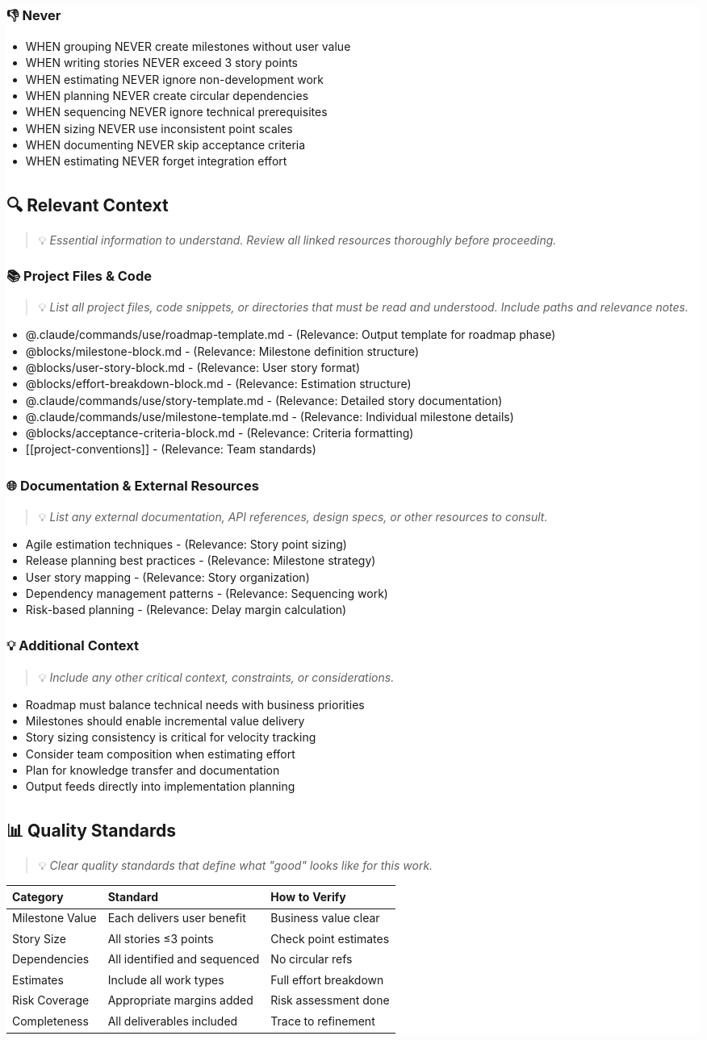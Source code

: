 ### 👎 Never

- WHEN grouping NEVER create milestones without user value
- WHEN writing stories NEVER exceed 3 story points
- WHEN estimating NEVER ignore non-development work
- WHEN planning NEVER create circular dependencies
- WHEN sequencing NEVER ignore technical prerequisites
- WHEN sizing NEVER use inconsistent point scales
- WHEN documenting NEVER skip acceptance criteria
- WHEN estimating NEVER forget integration effort

## 🔍 Relevant Context
> 💡 *Essential information to understand. Review all linked resources thoroughly before proceeding.*

### 📚 Project Files & Code
> 💡 *List all project files, code snippets, or directories that must be read and understood. Include paths and relevance notes.*

- @.claude/commands/use/roadmap-template.md - (Relevance: Output template for roadmap phase)
- @blocks/milestone-block.md - (Relevance: Milestone definition structure)
- @blocks/user-story-block.md - (Relevance: User story format)
- @blocks/effort-breakdown-block.md - (Relevance: Estimation structure)
- @.claude/commands/use/story-template.md - (Relevance: Detailed story documentation)
- @.claude/commands/use/milestone-template.md - (Relevance: Individual milestone details)
- @blocks/acceptance-criteria-block.md - (Relevance: Criteria formatting)
- [[project-conventions]] - (Relevance: Team standards)

### 🌐 Documentation & External Resources
> 💡 *List any external documentation, API references, design specs, or other resources to consult.*

- Agile estimation techniques - (Relevance: Story point sizing)
- Release planning best practices - (Relevance: Milestone strategy)
- User story mapping - (Relevance: Story organization)
- Dependency management patterns - (Relevance: Sequencing work)
- Risk-based planning - (Relevance: Delay margin calculation)

### 💡 Additional Context
> 💡 *Include any other critical context, constraints, or considerations.*

- Roadmap must balance technical needs with business priorities
- Milestones should enable incremental value delivery
- Story sizing consistency is critical for velocity tracking
- Consider team composition when estimating effort
- Plan for knowledge transfer and documentation
- Output feeds directly into implementation planning

## 📊 Quality Standards
> 💡 *Clear quality standards that define what "good" looks like for this work.*

| Category | Standard | How to Verify |
|:---------|:---------|:--------------|
| Milestone Value | Each delivers user benefit | Business value clear |
| Story Size | All stories ≤3 points | Check point estimates |
| Dependencies | All identified and sequenced | No circular refs |
| Estimates | Include all work types | Full effort breakdown |
| Risk Coverage | Appropriate margins added | Risk assessment done |
| Completeness | All deliverables included | Trace to refinement |
